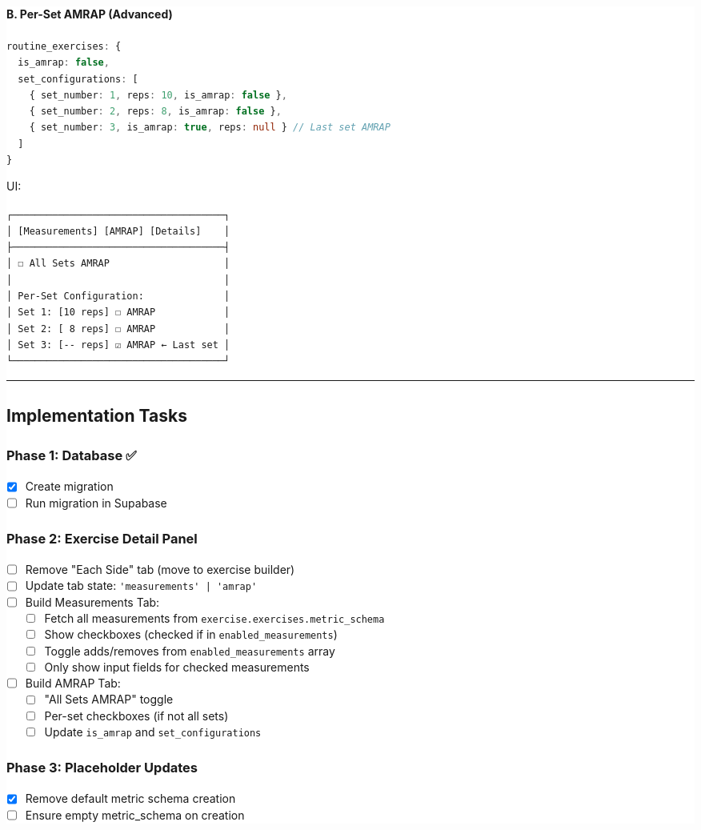 #### **B. Per-Set AMRAP (Advanced)**
```typescript
routine_exercises: {
  is_amrap: false,
  set_configurations: [
    { set_number: 1, reps: 10, is_amrap: false },
    { set_number: 2, reps: 8, is_amrap: false },
    { set_number: 3, is_amrap: true, reps: null } // Last set AMRAP
  ]
}
```

UI:
```
┌─────────────────────────────────────┐
│ [Measurements] [AMRAP] [Details]    │
├─────────────────────────────────────┤
│ ☐ All Sets AMRAP                    │
│                                     │
│ Per-Set Configuration:              │
│ Set 1: [10 reps] ☐ AMRAP            │
│ Set 2: [ 8 reps] ☐ AMRAP            │
│ Set 3: [-- reps] ☑ AMRAP ← Last set │
└─────────────────────────────────────┘
```

---

## Implementation Tasks

### **Phase 1: Database** ✅
- [x] Create migration
- [ ] Run migration in Supabase

### **Phase 2: Exercise Detail Panel**
- [ ] Remove "Each Side" tab (move to exercise builder)
- [ ] Update tab state: `'measurements' | 'amrap'`
- [ ] Build Measurements Tab:
  - [ ] Fetch all measurements from `exercise.exercises.metric_schema`
  - [ ] Show checkboxes (checked if in `enabled_measurements`)
  - [ ] Toggle adds/removes from `enabled_measurements` array
  - [ ] Only show input fields for checked measurements
- [ ] Build AMRAP Tab:
  - [ ] "All Sets AMRAP" toggle
  - [ ] Per-set checkboxes (if not all sets)
  - [ ] Update `is_amrap` and `set_configurations`

### **Phase 3: Placeholder Updates**
- [x] Remove default metric schema creation
- [ ] Ensure empty metric_schema on creation
